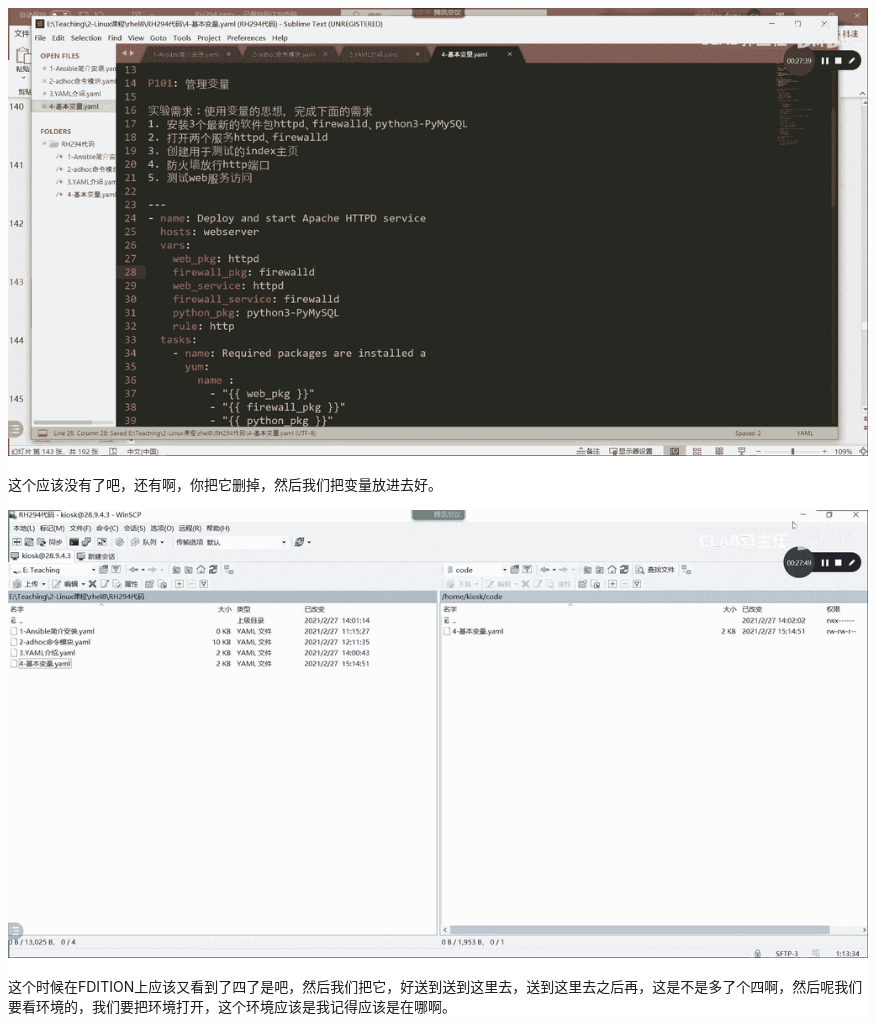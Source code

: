 ![](img/672ea653e684428d7ad1c638ea064e6a_37.png)

这个应该没有了吧，还有啊，你把它删掉，然后我们把变量放进去好。

![](img/672ea653e684428d7ad1c638ea064e6a_39.png)

这个时候在FDITION上应该又看到了四了是吧，然后我们把它，好送到送到这里去，送到这里去之后再，这是不是多了个四啊，然后呢我们要看环境的，我们要把环境打开，这个环境应该是我记得应该是在哪啊。
